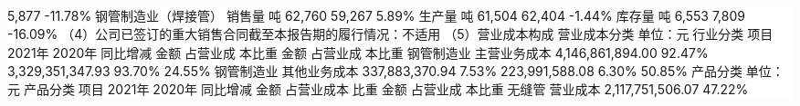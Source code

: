 5,877
-11.78%
钢管制造业（焊接管）
销售量
吨
62,760
59,267
5.89%
生产量
吨
61,504
62,404
-1.44%
库存量
吨
6,553
7,809
-16.09%
（4）公司已签订的重大销售合同截至本报告期的履行情况：不适用
（5）营业成本构成
营业成本分类
单位：元
行业分类
项目
2021年
2020年
同比增减
金额
占营业成
本比重
金额
占营业成
本比重
钢管制造业
主营业务成本
4,146,861,894.00
92.47%
3,329,351,347.93
93.70%
24.55%
钢管制造业
其他业务成本
337,883,370.94
7.53%
223,991,588.08
6.30%
50.85%
产品分类
单位：元
产品分类
项目
2021年
2020年
同比增减
金额
占营业成本
比重
金额
占营业成
本比重
无缝管
营业成本
2,117,751,506.07
47.22%